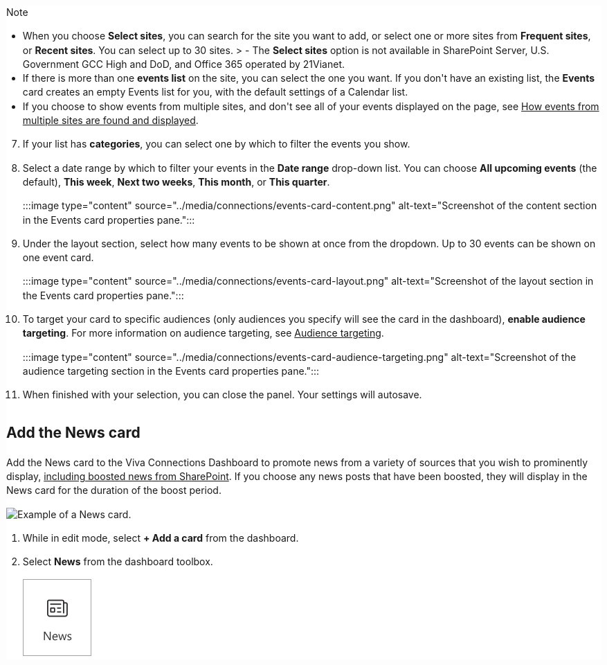    > [!NOTE]
   >
   > - When you choose **Select sites**, you can search for the site you want to add, or select one or more sites from **Frequent sites**, or **Recent sites**. You can select up to 30 sites.
      >   - The **Select sites** option is not available in SharePoint Server, U.S. Government GCC High and DoD, and Office 365 operated by 21Vianet.
   > - If there is more than one **events list** on the site, you can select the one you want. If you don't have an existing list, the **Events** card creates an empty Events list for you, with the default settings of a Calendar list.
   > - If you choose to show events from multiple sites, and don't see all of your events displayed on the page, see [How events from multiple sites are found and displayed](https://support.microsoft.com/office/51891403-0ff7-44ab-b364-a44e86e50573).

7. If your list has **categories**, you can select one by which to filter the events you show.

8. Select a date range by which to filter your events in the **Date range** drop-down list. You can choose **All upcoming events** (the default), **This week**, **Next two weeks**, **This month**, or **This quarter**.

   :::image type="content" source="../media/connections/events-card-content.png" alt-text="Screenshot of the content section in the Events card properties pane.":::

9. Under the layout section, select how many events to be shown at once from the dropdown. Up to 30 events can be shown on one event card.

   :::image type="content" source="../media/connections/events-card-layout.png" alt-text="Screenshot of the layout section in the Events card properties pane.":::

10. To target your card to specific audiences (only audiences you specify will see the card in the dashboard), **enable audience targeting**. For more information on audience targeting, see [Audience targeting](#apply-audience-targeting-to-cards).

    :::image type="content" source="../media/connections/events-card-audience-targeting.png" alt-text="Screenshot of the audience targeting section in the Events card properties pane.":::

11. When finished with your selection, you can close the panel. Your settings will autosave.

## Add the News card

Add the News card to the Viva Connections Dashboard to promote news from a variety of sources that you wish to prominently display, [including boosted news from SharePoint](https://support.microsoft.com/office/boost-news-from-organization-news-sites-46ad8dc5-8f3b-4d81-853d-8bbbdd0f9c83). If you choose any news posts that have been boosted, they will display in the News card for the duration of the boost period.

![Example of a News card.](../media/connections/top-news-card-example.png)

1. While in edit mode, select **+ Add a card** from the dashboard.

2. Select **News** from the dashboard toolbox.

    ![Screenshot of the News card icon.](../media/connections/news-card-icon-border.png)
